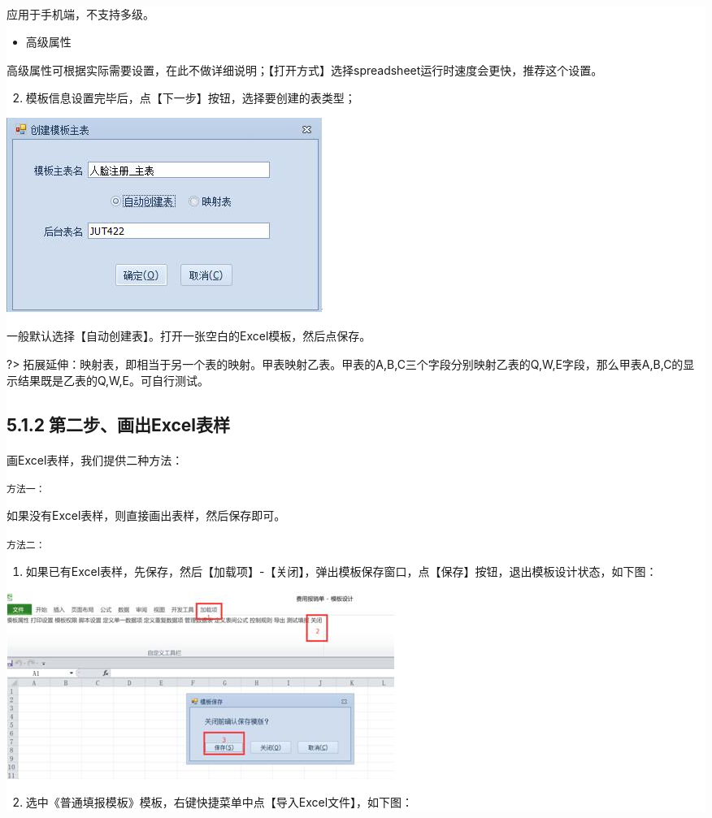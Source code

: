 应用于手机端，不支持多级。

* 高级属性

高级属性可根据实际需要设置，在此不做详细说明；【打开方式】选择spreadsheet运行时速度会更快，推荐这个设置。

2)	模板信息设置完毕后，点【下一步】按钮，选择要创建的表类型；

![](../img/5.1-5.jpg)
 
一般默认选择【自动创建表】。打开一张空白的Excel模板，然后点保存。

?> 拓展延伸：映射表，即相当于另一个表的映射。甲表映射乙表。甲表的A,B,C三个字段分别映射乙表的Q,W,E字段，那么甲表A,B,C的显示结果既是乙表的Q,W,E。可自行测试。

## 5.1.2 第二步、画出Excel表样 
画Excel表样，我们提供二种方法：

	方法一：

如果没有Excel表样，则直接画出表样，然后保存即可。

	方法二：

1)	如果已有Excel表样，先保存，然后【加载项】-【关闭】，弹出模板保存窗口，点【保存】按钮，退出模板设计状态，如下图：

![](../img/5.1-6.jpg)

2)	选中《普通填报模板》模板，右键快捷菜单中点【导入Excel文件】，如下图：
 